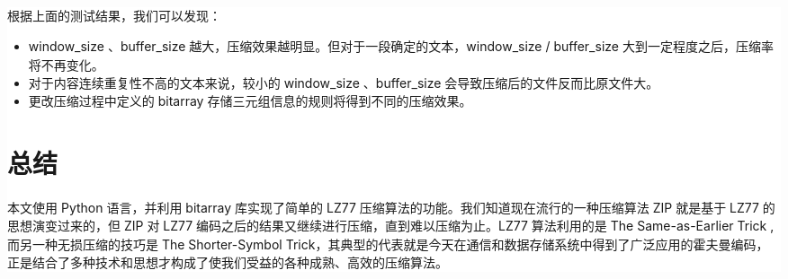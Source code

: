 根据上面的测试结果，我们可以发现：
 - window_size 、buffer_size 越大，压缩效果越明显。但对于一段确定的文本，window_size / buffer_size 大到一定程度之后，压缩率将不再变化。
 - 对于内容连续重复性不高的文本来说，较小的 window_size 、buffer_size 会导致压缩后的文件反而比原文件大。
 - 更改压缩过程中定义的 bitarray 存储三元组信息的规则将得到不同的压缩效果。

# 总结
本文使用 Python 语言，并利用 bitarray 库实现了简单的 LZ77 压缩算法的功能。我们知道现在流行的一种压缩算法 ZIP 就是基于 LZ77 的思想演变过来的，但 ZIP 对 LZ77 编码之后的结果又继续进行压缩，直到难以压缩为止。LZ77 算法利用的是 The Same-as-Earlier Trick ,而另一种无损压缩的技巧是 The Shorter-Symbol Trick，其典型的代表就是今天在通信和数据存储系统中得到了广泛应用的霍夫曼编码，正是结合了多种技术和思想才构成了使我们受益的各种成熟、高效的压缩算法。
